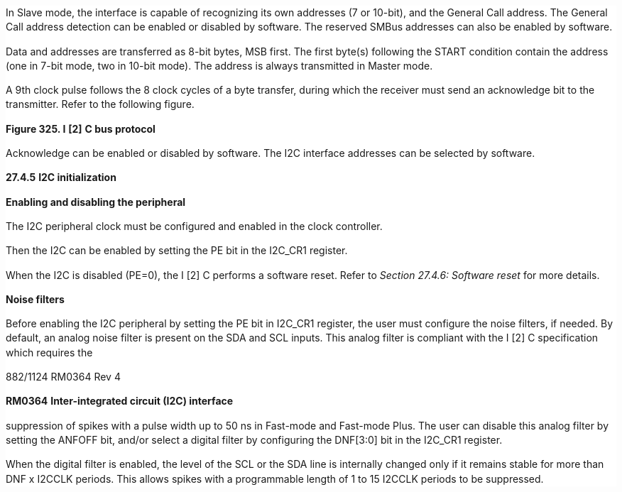 
In Slave mode, the interface is capable of recognizing its own addresses (7 or 10-bit), and
the General Call address. The General Call address detection can be enabled or disabled
by software. The reserved SMBus addresses can also be enabled by software.


Data and addresses are transferred as 8-bit bytes, MSB first. The first byte(s) following the
START condition contain the address (one in 7-bit mode, two in 10-bit mode). The address
is always transmitted in Master mode.


A 9th clock pulse follows the 8 clock cycles of a byte transfer, during which the receiver must
send an acknowledge bit to the transmitter. Refer to the following figure.


**Figure 325. I** **[2]** **C bus protocol**











Acknowledge can be enabled or disabled by software. The I2C interface addresses can be
selected by software.


**27.4.5** **I2C initialization**


**Enabling and disabling the peripheral**


The I2C peripheral clock must be configured and enabled in the clock controller.


Then the I2C can be enabled by setting the PE bit in the I2C_CR1 register.


When the I2C is disabled (PE=0), the I [2] C performs a software reset. Refer to
_Section 27.4.6: Software reset_ for more details.


**Noise filters**


Before enabling the I2C peripheral by setting the PE bit in I2C_CR1 register, the user must
configure the noise filters, if needed. By default, an analog noise filter is present on the SDA
and SCL inputs. This analog filter is compliant with the I [2] C specification which requires the


882/1124 RM0364 Rev 4


**RM0364** **Inter-integrated circuit (I2C) interface**


suppression of spikes with a pulse width up to 50 ns in Fast-mode and Fast-mode Plus. The
user can disable this analog filter by setting the ANFOFF bit, and/or select a digital filter by
configuring the DNF[3:0] bit in the I2C_CR1 register.


When the digital filter is enabled, the level of the SCL or the SDA line is internally changed
only if it remains stable for more than DNF x I2CCLK periods. This allows spikes with a
programmable length of 1 to 15 I2CCLK periods to be suppressed.
